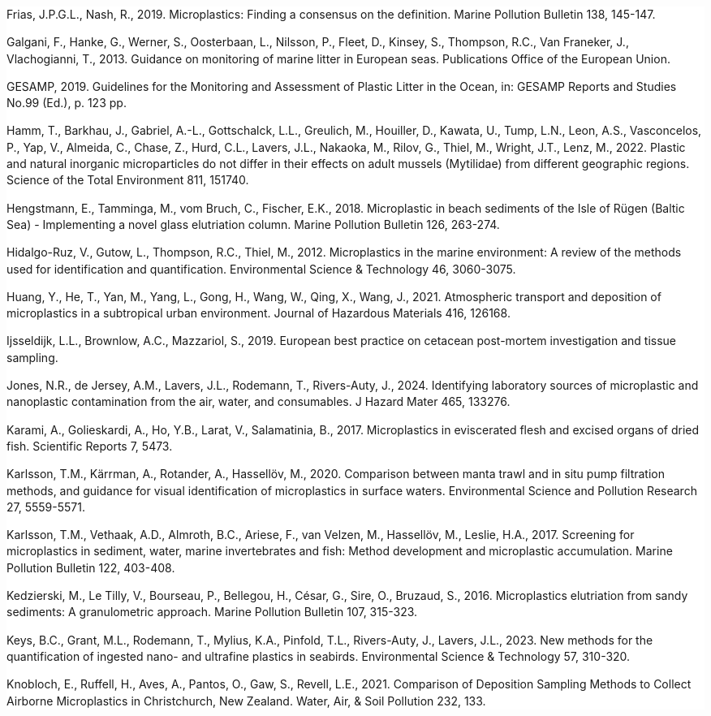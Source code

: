 Frias, J.P.G.L., Nash, R., 2019. Microplastics: Finding a consensus on the definition. Marine Pollution Bulletin 138, 145-147.

Galgani, F., Hanke, G., Werner, S., Oosterbaan, L., Nilsson, P., Fleet, D., Kinsey, S., Thompson, R.C., Van Franeker, J., Vlachogianni, T., 2013. Guidance on monitoring of marine litter in European seas. Publications Office of the European Union.

GESAMP, 2019. Guidelines for the Monitoring and Assessment of Plastic Litter in the Ocean, in: GESAMP Reports and Studies No.99 (Ed.), p. 123 pp.

Hamm, T., Barkhau, J., Gabriel, A.-L., Gottschalck, L.L., Greulich, M., Houiller, D., Kawata, U., Tump, L.N., Leon, A.S., Vasconcelos, P., Yap, V., Almeida, C., Chase, Z., Hurd, C.L., Lavers, J.L., Nakaoka, M., Rilov, G., Thiel, M., Wright, J.T., Lenz, M., 2022. Plastic and natural inorganic microparticles do not differ in their effects on adult mussels (Mytilidae) from different geographic regions. Science of the Total Environment 811, 151740.

Hengstmann, E., Tamminga, M., vom Bruch, C., Fischer, E.K., 2018. Microplastic in beach sediments of the Isle of Rügen (Baltic Sea) - Implementing a novel glass elutriation column. Marine Pollution Bulletin 126, 263-274.

Hidalgo-Ruz, V., Gutow, L., Thompson, R.C., Thiel, M., 2012. Microplastics in the marine environment: A review of the methods used for identification and quantification. Environmental Science & Technology 46, 3060-3075.

Huang, Y., He, T., Yan, M., Yang, L., Gong, H., Wang, W., Qing, X., Wang, J., 2021. Atmospheric transport and deposition of microplastics in a subtropical urban environment. Journal of Hazardous Materials 416, 126168.

Ijsseldijk, L.L., Brownlow, A.C., Mazzariol, S., 2019. European best practice on cetacean post-mortem investigation and tissue sampling.

Jones, N.R., de Jersey, A.M., Lavers, J.L., Rodemann, T., Rivers-Auty, J., 2024. Identifying laboratory sources of microplastic and nanoplastic contamination from the air, water, and consumables. J Hazard Mater 465, 133276.

Karami, A., Golieskardi, A., Ho, Y.B., Larat, V., Salamatinia, B., 2017. Microplastics in eviscerated flesh and excised organs of dried fish. Scientific Reports 7, 5473.

Karlsson, T.M., Kärrman, A., Rotander, A., Hassellöv, M., 2020. Comparison between manta trawl and in situ pump filtration methods, and guidance for visual identification of microplastics in surface waters. Environmental Science and Pollution Research 27, 5559-5571.

Karlsson, T.M., Vethaak, A.D., Almroth, B.C., Ariese, F., van Velzen, M., Hassellöv, M., Leslie, H.A., 2017. Screening for microplastics in sediment, water, marine invertebrates and fish: Method development and microplastic accumulation. Marine Pollution Bulletin 122, 403-408.

Kedzierski, M., Le Tilly, V., Bourseau, P., Bellegou, H., César, G., Sire, O., Bruzaud, S., 2016. Microplastics elutriation from sandy sediments: A granulometric approach. Marine Pollution Bulletin 107, 315-323.

Keys, B.C., Grant, M.L., Rodemann, T., Mylius, K.A., Pinfold, T.L., Rivers-Auty, J., Lavers, J.L., 2023. New methods for the quantification of ingested nano- and ultrafine plastics in seabirds. Environmental Science & Technology 57, 310-320.

Knobloch, E., Ruffell, H., Aves, A., Pantos, O., Gaw, S., Revell, L.E., 2021. Comparison of Deposition Sampling Methods to Collect Airborne Microplastics in Christchurch, New Zealand. Water, Air, & Soil Pollution 232, 133.
